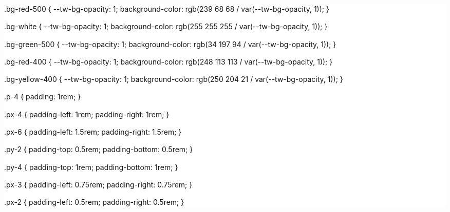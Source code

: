 .bg-red-500 {
  --tw-bg-opacity: 1;
  background-color: rgb(239 68 68 / var(--tw-bg-opacity, 1));
}

.bg-white {
  --tw-bg-opacity: 1;
  background-color: rgb(255 255 255 / var(--tw-bg-opacity, 1));
}

.bg-green-500 {
  --tw-bg-opacity: 1;
  background-color: rgb(34 197 94 / var(--tw-bg-opacity, 1));
}

.bg-red-400 {
  --tw-bg-opacity: 1;
  background-color: rgb(248 113 113 / var(--tw-bg-opacity, 1));
}

.bg-yellow-400 {
  --tw-bg-opacity: 1;
  background-color: rgb(250 204 21 / var(--tw-bg-opacity, 1));
}

.p-4 {
  padding: 1rem;
}

.px-4 {
  padding-left: 1rem;
  padding-right: 1rem;
}

.px-6 {
  padding-left: 1.5rem;
  padding-right: 1.5rem;
}

.py-2 {
  padding-top: 0.5rem;
  padding-bottom: 0.5rem;
}

.py-4 {
  padding-top: 1rem;
  padding-bottom: 1rem;
}

.px-3 {
  padding-left: 0.75rem;
  padding-right: 0.75rem;
}

.px-2 {
  padding-left: 0.5rem;
  padding-right: 0.5rem;
}
